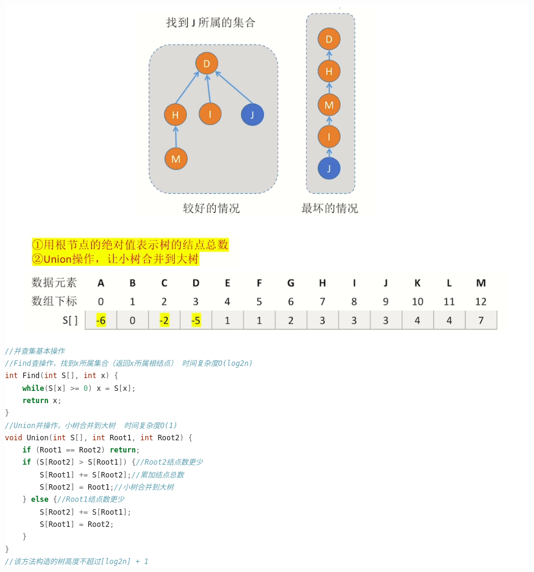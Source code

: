 ![image-20221011220011086](assets/image-20221011220011086.png)

![image-20221011220036683](assets/image-20221011220036683.png)

```cpp
//并查集基本操作
//Find查操作，找到x所属集合（返回x所属根结点）	时间复杂度O(log2n)
int Find(int S[], int x) {
    while(S[x] >= 0) x = S[x];
    return x;
}
//Union并操作，小树合并到大树	时间复杂度O(1)
void Union(int S[], int Root1, int Root2) {
    if (Root1 == Root2) return;
    if (S[Root2] > S[Root1]) {//Root2结点数更少
        S[Root1] += S[Root2];//累加结点总数
        S[Root2] = Root1;//小树合并到大树
    } else {//Root1结点数更少
        S[Root2] += S[Root1];
        S[Root1] = Root2;
    }
}
//该方法构造的树高度不超过[log2n] + 1
```
